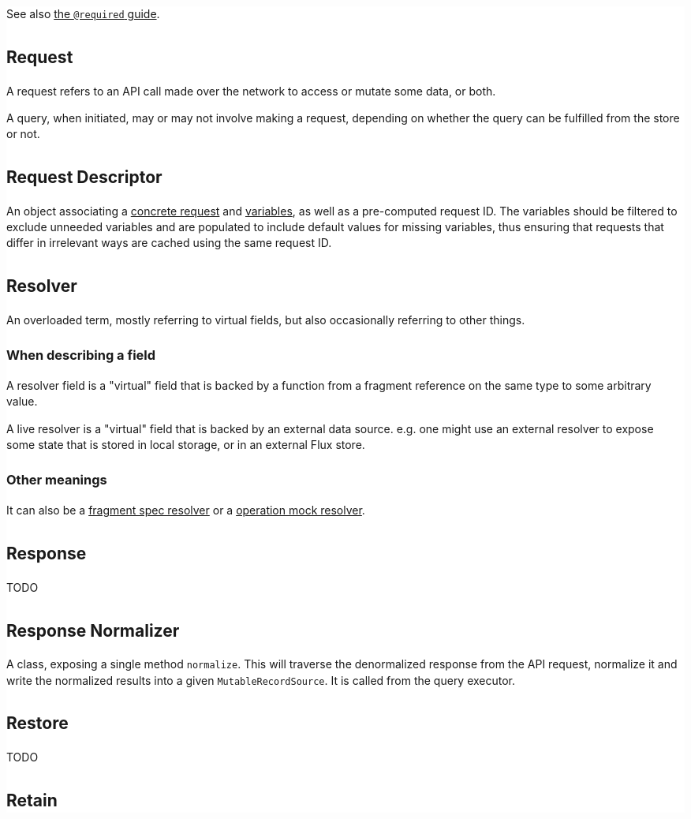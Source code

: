 See also [the `@required` guide](../guides/required-directive/).

## Request

A request refers to an API call made over the network to access or mutate some data, or both.

A query, when initiated, may or may not involve making a request, depending on whether the query can be fulfilled from the store or not.

## Request Descriptor

An object associating a [concrete request](#concrete-request) and [variables](#variables), as well as a pre-computed request ID. The variables should be filtered to exclude unneeded variables and are populated to include default values for missing variables, thus ensuring that requests that differ in irrelevant ways are cached using the same request ID.

## Resolver

An overloaded term, mostly referring to virtual fields, but also occasionally referring to other things.

### When describing a field

A resolver field is a "virtual" field that is backed by a function from a fragment reference on the same type to some arbitrary value.

A live resolver is a "virtual" field that is backed by an external data source. e.g. one might use an external resolver to expose some state that is stored in local storage, or in an external Flux store.

### Other meanings

It can also be a [fragment spec resolver](#fragment-spec-resolver) or a [operation mock resolver](#operation-mock-resolver).

## Response

TODO

## Response Normalizer

A class, exposing a single method `normalize`. This will traverse the denormalized response from the API request, normalize it and write the normalized results into a given `MutableRecordSource`. It is called from the query executor.

## Restore

TODO

## Retain
